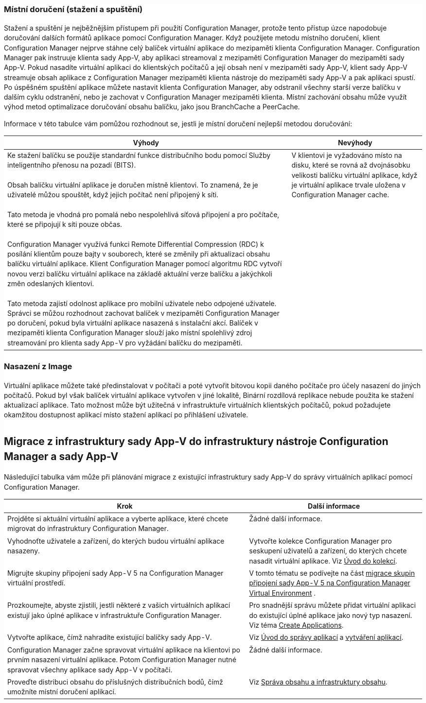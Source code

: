 ###  <a name="local-delivery-download-and-execute"></a>Místní doručení (stažení a spuštění)  
Stažení a spuštění je nejběžnějším přístupem při použití Configuration Manager, protože tento přístup úzce napodobuje doručování dalších formátů aplikace pomocí Configuration Manager. Když použijete metodu místního doručení, klient Configuration Manager nejprve stáhne celý balíček virtuální aplikace do mezipaměti klienta Configuration Manager. Configuration Manager pak instruuje klienta sady App-V, aby aplikaci streamoval z mezipaměti Configuration Manager do mezipaměti sady App-V. Pokud nasadíte virtuální aplikaci do klientských počítačů a její obsah není v mezipaměti sady App-V, klient sady App-V streamuje obsah aplikace z Configuration Manager mezipaměti klienta nástroje do mezipaměti sady App-V a pak aplikaci spustí. Po úspěšném spuštění aplikace můžete nastavit klienta Configuration Manager, aby odstranil všechny starší verze balíčku v dalším cyklu odstranění, nebo je zachovat v Configuration Manager mezipaměti klienta. Místní zachování obsahu může využít výhod metod optimalizace doručování obsahu balíčku, jako jsou BranchCache a PeerCache.

Informace v této tabulce vám pomůžou rozhodnout se, jestli je místní doručení nejlepší metodou doručování:   

|Výhody|Nevýhody|  
|----------------|-------------------|  
|Ke stažení balíčku se použije standardní funkce distribučního bodu pomocí Služby inteligentního přenosu na pozadí (BITS).<br /><br /> Obsah balíčku virtuální aplikace je doručen místně klientovi. To znamená, že je uživatelé můžou spouštět, když jejich počítač není připojený k síti.<br /><br /> Tato metoda je vhodná pro pomalá nebo nespolehlivá síťová připojení a pro počítače, které se připojují k síti pouze občas.<br /><br /> Configuration Manager využívá funkci Remote Differential Compression (RDC) k posílání klientům pouze bajty v souborech, které se změnily při aktualizaci obsahu balíčku virtuální aplikace. Klient Configuration Manager pomocí algoritmu RDC vytvoří novou verzi balíčku virtuální aplikace na základě aktuální verze balíčku a jakýchkoli změn odeslaných klientovi.<br /><br /> Tato metoda zajistí odolnost aplikace pro mobilní uživatele nebo odpojené uživatele. Správci se můžou rozhodnout zachovat balíček v mezipaměti Configuration Manager po doručení, pokud byla virtuální aplikace nasazená s instalační akcí. Balíček v mezipaměti klienta Configuration Manager slouží jako místní spolehlivý zdroj streamování pro klienta sady App-V pro vyžádání balíčku do mezipaměti.|V klientovi je vyžadováno místo na disku, které se rovná až dvojnásobku velikosti balíčku virtuální aplikace, když je virtuální aplikace trvale uložena v Configuration Manager cache.|  

###  <a name="deployment-from-an-image"></a>Nasazení z Image

Virtuální aplikace můžete také předinstalovat v počítači a poté vytvořit bitovou kopii daného počítače pro účely nasazení do jiných počítačů. Pokud byl však balíček virtuální aplikace vytvořen v jiné lokalitě, Binární rozdílová replikace nebude použita ke stažení aktualizací aplikace. Tato možnost může být užitečná v infrastruktuře virtuálních klientských počítačů, pokud požadujete okamžitou dostupnost aplikací místo stažení aplikací po přihlášení uživatele.    

##  <a name="migrating-from-an-app-v-infrastructure-to-a-configuration-manager-and-app-v-infrastructure"></a> Migrace z infrastruktury sady App-V do infrastruktury nástroje Configuration Manager a sady App-V  
Následující tabulka vám může při plánování migrace z existující infrastruktury sady App-V do správy virtuálních aplikací pomocí Configuration Manager.  

|Krok|Další informace|  
|----------|----------------------|  
|Projděte si aktuální virtuální aplikace a vyberte aplikace, které chcete migrovat do infrastruktury Configuration Manager.|Žádné další informace.|  
|Vyhodnoťte uživatele a zařízení, do kterých budou virtuální aplikace nasazeny.|Vytvořte kolekce Configuration Manager pro seskupení uživatelů a zařízení, do kterých chcete nasadit virtuální aplikace. Viz [Úvod do kolekcí](../../core/clients/manage/collections/introduction-to-collections.md).|  
|Migrujte skupiny připojení sady App-V 5 na Configuration Manager virtuální prostředí.|V tomto tématu se podívejte na část [migrace skupin připojení sady App-V 5 na Configuration Manager Virtual Environment](deploying-app-v-virtual-applications.md#migrating-app-v-5-connection-groups-to-configuration-manager-virtual-environments) .|  
|Prozkoumejte, abyste zjistili, jestli některé z vašich virtuálních aplikací existují jako úplné aplikace v infrastruktuře Configuration Manager.|Pro snadnější správu můžete přidat virtuální aplikaci do existující úplné aplikace jako nový typ nasazení. Viz téma [Create Applications](../../apps/deploy-use/create-applications.md).|  
|Vytvořte aplikace, čímž nahradíte existující balíčky sady App-V.|Viz [Úvod do správy aplikací](../understand/introduction-to-application-management.md) a [vytváření aplikací](../../apps/deploy-use/create-applications.md).|  
|Configuration Manager začne spravovat virtuální aplikace na klientovi po prvním nasazení virtuální aplikace. Potom Configuration Manager nutné spravovat všechny aplikace sady App-V v počítači.|Žádné další informace.|  
|Proveďte distribuci obsahu do příslušných distribučních bodů, čímž umožníte místní doručení aplikací.|Viz [Správa obsahu a infrastruktury obsahu](../../core/servers/deploy/configure/manage-content-and-content-infrastructure.md).|  